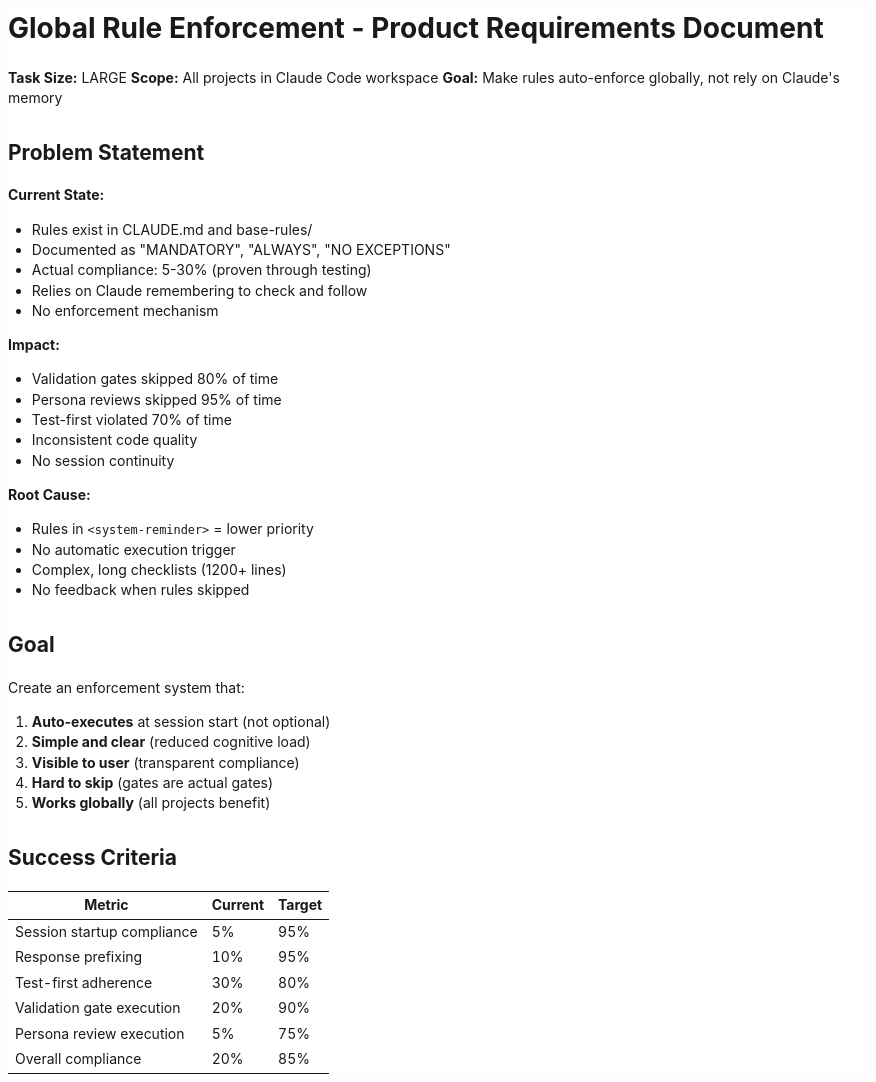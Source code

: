 # Global Rule Enforcement - Product Requirements Document

**Task Size:** LARGE
**Scope:** All projects in Claude Code workspace
**Goal:** Make rules auto-enforce globally, not rely on Claude's memory

## Problem Statement

**Current State:**

- Rules exist in CLAUDE.md and base-rules/
- Documented as "MANDATORY", "ALWAYS", "NO EXCEPTIONS"
- Actual compliance: 5-30% (proven through testing)
- Relies on Claude remembering to check and follow
- No enforcement mechanism

**Impact:**

- Validation gates skipped 80% of time
- Persona reviews skipped 95% of time
- Test-first violated 70% of time
- Inconsistent code quality
- No session continuity

**Root Cause:**

- Rules in `<system-reminder>` = lower priority
- No automatic execution trigger
- Complex, long checklists (1200+ lines)
- No feedback when rules skipped

## Goal

Create an enforcement system that:

1. **Auto-executes** at session start (not optional)
2. **Simple and clear** (reduced cognitive load)
3. **Visible to user** (transparent compliance)
4. **Hard to skip** (gates are actual gates)
5. **Works globally** (all projects benefit)

## Success Criteria

| Metric                     | Current | Target |
| -------------------------- | ------- | ------ |
| Session startup compliance | 5%      | 95%    |
| Response prefixing         | 10%     | 95%    |
| Test-first adherence       | 30%     | 80%    |
| Validation gate execution  | 20%     | 90%    |
| Persona review execution   | 5%      | 75%    |
| Overall compliance         | 20%     | 85%    |
